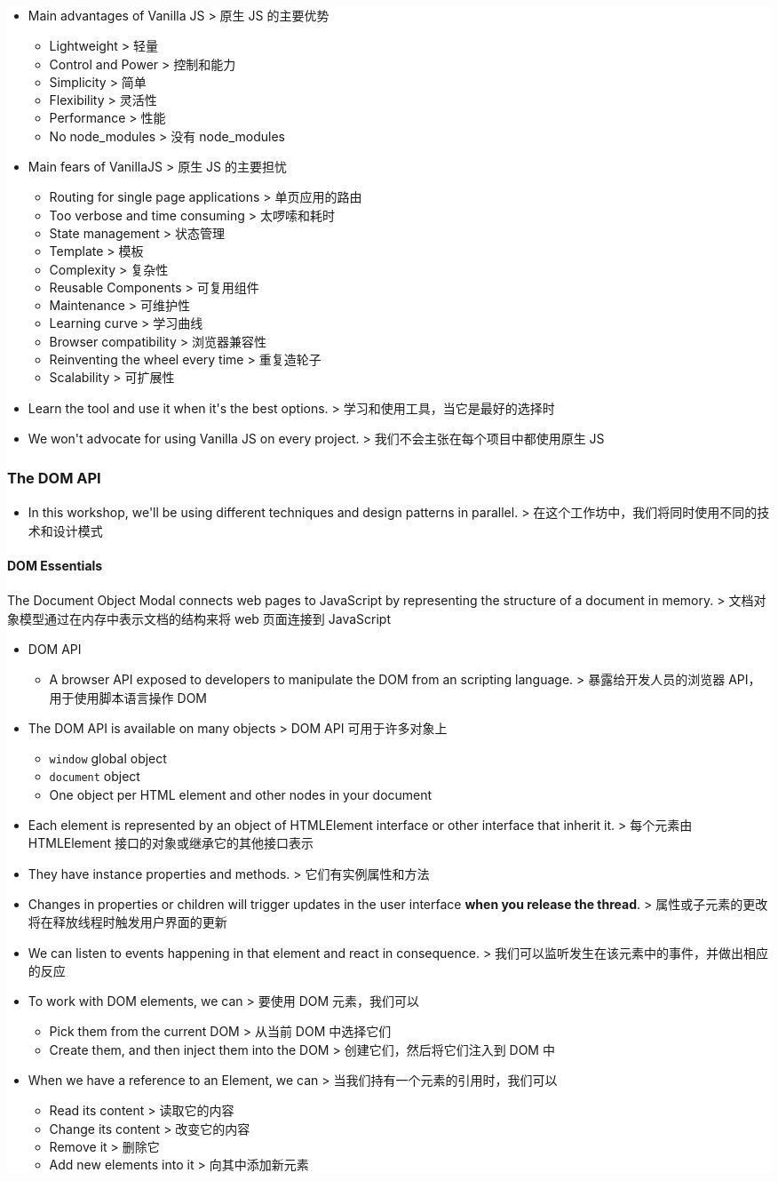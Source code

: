 - Main advantages of Vanilla JS > 原生 JS 的主要优势

  - Lightweight > 轻量
  - Control and Power > 控制和能力
  - Simplicity > 简单
  - Flexibility > 灵活性
  - Performance > 性能
  - No node_modules > 没有 node_modules

- Main fears of VanillaJS > 原生 JS 的主要担忧

  - Routing for single page applications > 单页应用的路由
  - Too verbose and time consuming > 太啰嗦和耗时
  - State management > 状态管理
  - Template > 模板
  - Complexity > 复杂性
  - Reusable Components > 可复用组件
  - Maintenance > 可维护性
  - Learning curve > 学习曲线
  - Browser compatibility > 浏览器兼容性
  - Reinventing the wheel every time > 重复造轮子
  - Scalability > 可扩展性

- Learn the tool and use it when it's the best options. > 学习和使用工具，当它是最好的选择时
- We won't advocate for using Vanilla JS on every project. > 我们不会主张在每个项目中都使用原生 JS

### The DOM API

- In this workshop, we'll be using different techniques and design patterns in parallel. > 在这个工作坊中，我们将同时使用不同的技术和设计模式

#### DOM Essentials

The Document Object Modal connects web pages to JavaScript by representing the structure of a document in memory. > 文档对象模型通过在内存中表示文档的结构来将 web 页面连接到 JavaScript

- DOM API

  - A browser API exposed to developers to manipulate the DOM from an scripting language. > 暴露给开发人员的浏览器 API，用于使用脚本语言操作 DOM

- The DOM API is available on many objects > DOM API 可用于许多对象上

  - `window` global object
  - `document` object
  - One object per HTML element and other nodes in your document

- Each element is represented by an object of HTMLElement interface or other interface that inherit it. > 每个元素由 HTMLElement 接口的对象或继承它的其他接口表示
- They have instance properties and methods. > 它们有实例属性和方法
- Changes in properties or children will trigger updates in the user interface **when you release the thread**. > 属性或子元素的更改将在释放线程时触发用户界面的更新
- We can listen to events happening in that element and react in consequence. > 我们可以监听发生在该元素中的事件，并做出相应的反应

- To work with DOM elements, we can > 要使用 DOM 元素，我们可以
  - Pick them from the current DOM > 从当前 DOM 中选择它们
  - Create them, and then inject them into the DOM > 创建它们，然后将它们注入到 DOM 中
- When we have a reference to an Element, we can > 当我们持有一个元素的引用时，我们可以
  - Read its content > 读取它的内容
  - Change its content > 改变它的内容
  - Remove it > 删除它
  - Add new elements into it > 向其中添加新元素
